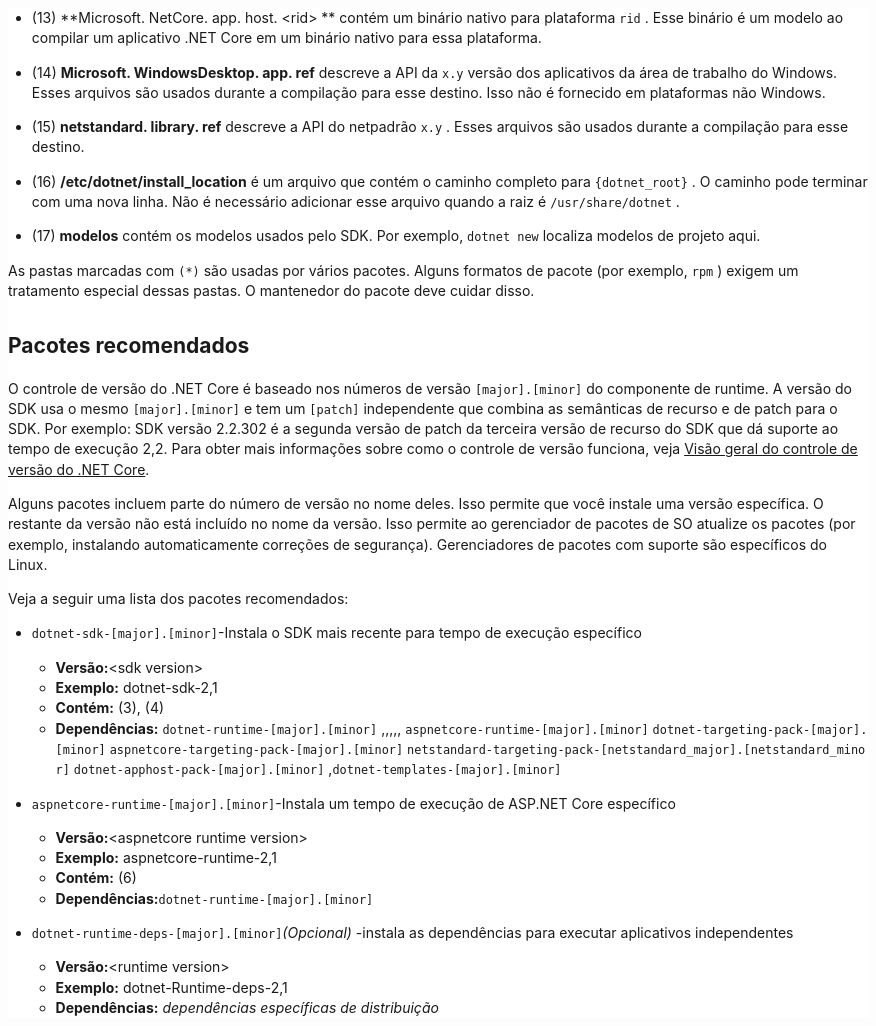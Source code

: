 - (13) **Microsoft. NetCore. app. host. \<rid> ** contém um binário nativo para plataforma `rid` . Esse binário é um modelo ao compilar um aplicativo .NET Core em um binário nativo para essa plataforma.

- (14) **Microsoft. WindowsDesktop. app. ref** descreve a API da `x.y` versão dos aplicativos da área de trabalho do Windows. Esses arquivos são usados durante a compilação para esse destino. Isso não é fornecido em plataformas não Windows.

- (15) **netstandard. library. ref** descreve a API do netpadrão `x.y` . Esses arquivos são usados durante a compilação para esse destino.

- (16) **/etc/dotnet/install_location** é um arquivo que contém o caminho completo para `{dotnet_root}` . O caminho pode terminar com uma nova linha. Não é necessário adicionar esse arquivo quando a raiz é `/usr/share/dotnet` .

- (17) **modelos** contém os modelos usados pelo SDK. Por exemplo, `dotnet new` localiza modelos de projeto aqui.

As pastas marcadas com `(*)` são usadas por vários pacotes. Alguns formatos de pacote (por exemplo, `rpm` ) exigem um tratamento especial dessas pastas. O mantenedor do pacote deve cuidar disso.

## <a name="recommended-packages"></a>Pacotes recomendados

O controle de versão do .NET Core é baseado nos números de versão `[major].[minor]` do componente de runtime.
A versão do SDK usa o mesmo `[major].[minor]` e tem um `[patch]` independente que combina as semânticas de recurso e de patch para o SDK.
Por exemplo: SDK versão 2.2.302 é a segunda versão de patch da terceira versão de recurso do SDK que dá suporte ao tempo de execução 2,2. Para obter mais informações sobre como o controle de versão funciona, veja [Visão geral do controle de versão do .NET Core](./versions/index.md).

Alguns pacotes incluem parte do número de versão no nome deles. Isso permite que você instale uma versão específica.
O restante da versão não está incluído no nome da versão. Isso permite ao gerenciador de pacotes de SO atualize os pacotes (por exemplo, instalando automaticamente correções de segurança). Gerenciadores de pacotes com suporte são específicos do Linux.

Veja a seguir uma lista dos pacotes recomendados:

- `dotnet-sdk-[major].[minor]`-Instala o SDK mais recente para tempo de execução específico
  - **Versão:**\<sdk version>
  - **Exemplo:** dotnet-sdk-2,1
  - **Contém:** (3), (4)
  - **Dependências:** `dotnet-runtime-[major].[minor]` ,,,,, `aspnetcore-runtime-[major].[minor]` `dotnet-targeting-pack-[major].[minor]` `aspnetcore-targeting-pack-[major].[minor]` `netstandard-targeting-pack-[netstandard_major].[netstandard_minor]` `dotnet-apphost-pack-[major].[minor]` ,`dotnet-templates-[major].[minor]`

- `aspnetcore-runtime-[major].[minor]`-Instala um tempo de execução de ASP.NET Core específico
  - **Versão:**\<aspnetcore runtime version>
  - **Exemplo:** aspnetcore-runtime-2,1
  - **Contém:** (6)
  - **Dependências:**`dotnet-runtime-[major].[minor]`

- `dotnet-runtime-deps-[major].[minor]`_(Opcional)_ -instala as dependências para executar aplicativos independentes
  - **Versão:**\<runtime version>
  - **Exemplo:** dotnet-Runtime-deps-2,1
  - **Dependências:** _dependências específicas de distribuição_
